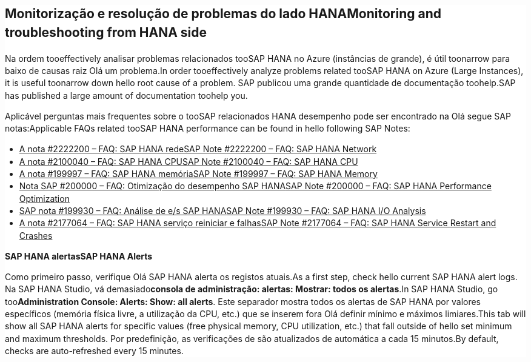 ## <a name="monitoring-and-troubleshooting-from-hana-side"></a><span data-ttu-id="bc2e1-123">Monitorização e resolução de problemas do lado HANA</span><span class="sxs-lookup"><span data-stu-id="bc2e1-123">Monitoring and troubleshooting from HANA side</span></span>

<span data-ttu-id="bc2e1-124">Na ordem tooeffectively analisar problemas relacionados tooSAP HANA no Azure (instâncias de grande), é útil toonarrow para baixo de causas raiz Olá um problema.</span><span class="sxs-lookup"><span data-stu-id="bc2e1-124">In order tooeffectively analyze problems related tooSAP HANA on Azure (Large Instances), it is useful toonarrow down hello root cause of a problem.</span></span> <span data-ttu-id="bc2e1-125">SAP publicou uma grande quantidade de documentação toohelp.</span><span class="sxs-lookup"><span data-stu-id="bc2e1-125">SAP has published a large amount of documentation toohelp you.</span></span>

<span data-ttu-id="bc2e1-126">Aplicável perguntas mais frequentes sobre o tooSAP relacionados HANA desempenho pode ser encontrado na Olá segue SAP notas:</span><span class="sxs-lookup"><span data-stu-id="bc2e1-126">Applicable FAQs related tooSAP HANA performance can be found in hello following SAP Notes:</span></span>

- [<span data-ttu-id="bc2e1-127">A nota #2222200 – FAQ: SAP HANA rede</span><span class="sxs-lookup"><span data-stu-id="bc2e1-127">SAP Note #2222200 – FAQ: SAP HANA Network</span></span>](https://launchpad.support.sap.com/#/notes/2222200)
- [<span data-ttu-id="bc2e1-128">A nota #2100040 – FAQ: SAP HANA CPU</span><span class="sxs-lookup"><span data-stu-id="bc2e1-128">SAP Note #2100040 – FAQ: SAP HANA CPU</span></span>](https://launchpad.support.sap.com/#/notes/0002100040)
- [<span data-ttu-id="bc2e1-129">A nota #199997 – FAQ: SAP HANA memória</span><span class="sxs-lookup"><span data-stu-id="bc2e1-129">SAP Note #199997 – FAQ: SAP HANA Memory</span></span>](https://launchpad.support.sap.com/#/notes/2177064)
- [<span data-ttu-id="bc2e1-130">Nota SAP #200000 – FAQ: Otimização do desempenho SAP HANA</span><span class="sxs-lookup"><span data-stu-id="bc2e1-130">SAP Note #200000 – FAQ: SAP HANA Performance Optimization</span></span>](https://launchpad.support.sap.com/#/notes/2000000)
- [<span data-ttu-id="bc2e1-131">SAP nota #199930 – FAQ: Análise de e/s SAP HANA</span><span class="sxs-lookup"><span data-stu-id="bc2e1-131">SAP Note #199930 – FAQ: SAP HANA I/O Analysis</span></span>](https://launchpad.support.sap.com/#/notes/1999930)
- [<span data-ttu-id="bc2e1-132">A nota #2177064 – FAQ: SAP HANA serviço reiniciar e falhas</span><span class="sxs-lookup"><span data-stu-id="bc2e1-132">SAP Note #2177064 – FAQ: SAP HANA Service Restart and Crashes</span></span>](https://launchpad.support.sap.com/#/notes/2177064)

<span data-ttu-id="bc2e1-133">**SAP HANA alertas**</span><span class="sxs-lookup"><span data-stu-id="bc2e1-133">**SAP HANA Alerts**</span></span>

<span data-ttu-id="bc2e1-134">Como primeiro passo, verifique Olá SAP HANA alerta os registos atuais.</span><span class="sxs-lookup"><span data-stu-id="bc2e1-134">As a first step, check hello current SAP HANA alert logs.</span></span> <span data-ttu-id="bc2e1-135">Na SAP HANA Studio, vá demasiado**consola de administração: alertas: Mostrar: todos os alertas**.</span><span class="sxs-lookup"><span data-stu-id="bc2e1-135">In SAP HANA Studio, go too**Administration Console: Alerts: Show: all alerts**.</span></span> <span data-ttu-id="bc2e1-136">Este separador mostra todos os alertas de SAP HANA por valores específicos (memória física livre, a utilização da CPU, etc.) que se inserem fora Olá definir mínimo e máximos limiares.</span><span class="sxs-lookup"><span data-stu-id="bc2e1-136">This tab will show all SAP HANA alerts for specific values (free physical memory, CPU utilization, etc.) that fall outside of hello set minimum and maximum thresholds.</span></span> <span data-ttu-id="bc2e1-137">Por predefinição, as verificações de são atualizados de automática a cada 15 minutos.</span><span class="sxs-lookup"><span data-stu-id="bc2e1-137">By default, checks are auto-refreshed every 15 minutes.</span></span>
